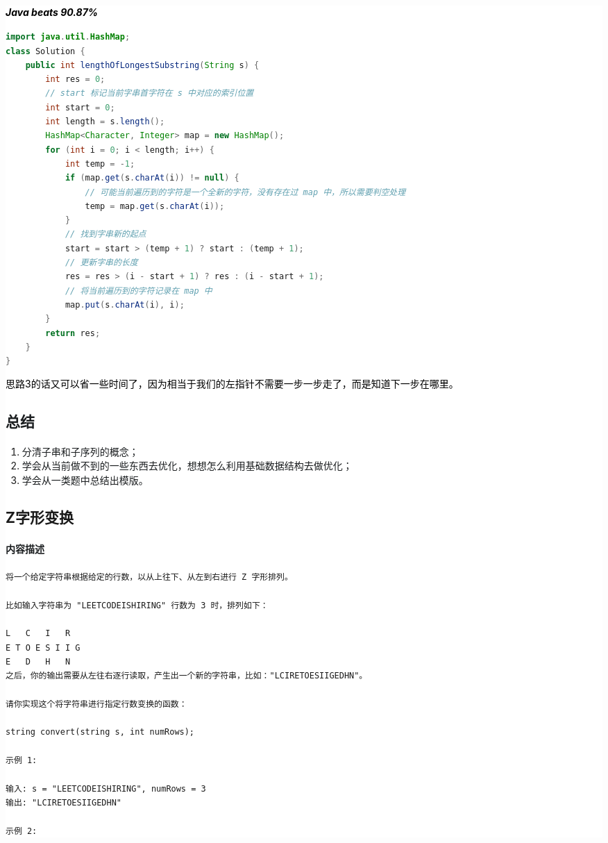 _**<font style="color:rgb(0, 0, 0);">Java beats 90.87%</font>**_



```java
import java.util.HashMap;
class Solution {
    public int lengthOfLongestSubstring(String s) {
        int res = 0;
        // start 标记当前字串首字符在 s 中对应的索引位置
        int start = 0;
        int length = s.length();
        HashMap<Character, Integer> map = new HashMap();
        for (int i = 0; i < length; i++) {
            int temp = -1;
            if (map.get(s.charAt(i)) != null) {
                // 可能当前遍历到的字符是一个全新的字符，没有存在过 map 中，所以需要判空处理
                temp = map.get(s.charAt(i));
            }
            // 找到字串新的起点
            start = start > (temp + 1) ? start : (temp + 1);
            // 更新字串的长度
            res = res > (i - start + 1) ? res : (i - start + 1);
            // 将当前遍历到的字符记录在 map 中
            map.put(s.charAt(i), i);
        }
        return res;
    }
}
```



<font style="color:rgb(0, 0, 0);">思路3的话又可以省一些时间了，因为相当于我们的左指针不需要一步一步走了，而是知道下一步在哪里。</font>

## <font style="color:rgb(28, 31, 33);">总结</font>

1. <font style="color:rgb(28, 31, 33);">分清子串和子序列的概念；</font>
2. <font style="color:rgb(28, 31, 33);">学会从当前做不到的一些东西去优化，想想怎么利用基础数据结构去做优化；</font>
3. <font style="color:rgb(28, 31, 33);">学会从一类题中总结出模版。</font>

## Z字形变换
#### <font style="color:rgb(28, 31, 33);">内容描述</font>


```plain
将一个给定字符串根据给定的行数，以从上往下、从左到右进行 Z 字形排列。

比如输入字符串为 "LEETCODEISHIRING" 行数为 3 时，排列如下：

L   C   I   R
E T O E S I I G
E   D   H   N
之后，你的输出需要从左往右逐行读取，产生出一个新的字符串，比如："LCIRETOESIIGEDHN"。

请你实现这个将字符串进行指定行数变换的函数：

string convert(string s, int numRows);

示例 1:

输入: s = "LEETCODEISHIRING", numRows = 3
输出: "LCIRETOESIIGEDHN"

示例 2:

```